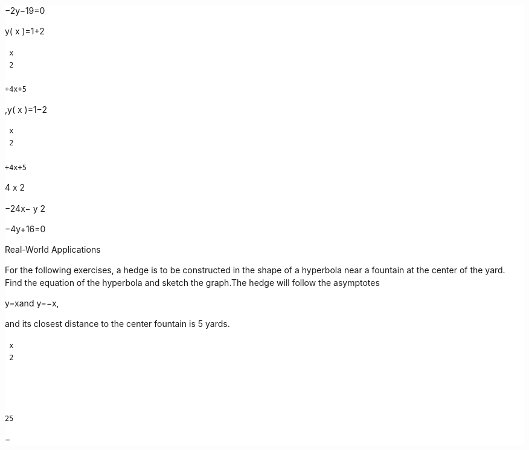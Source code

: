   −2y−19=0
 

 
 
  y(
   x
  )=1+2
   
    
     x
     2
    
    +4x+5
   
  
  ,y(
   x
  )=1−2
   
    
     x
     2
    
    +4x+5
   
  

 

 
 
  4
   x
   2
  
  −24x−
   y
   2
  
  −4y+16=0
 

 Real-World Applications

For the following exercises, a hedge is to be constructed in the shape of a hyperbola near a fountain at the center of the yard. Find the equation of the hyperbola and sketch the graph.The hedge will follow the asymptotes 
 
  y=xand y=−x,
 
 and its closest distance to the center fountain is 5 yards.
 
 
  
   
    
     x
     2
    

   
   
    25
   
  
  −
   